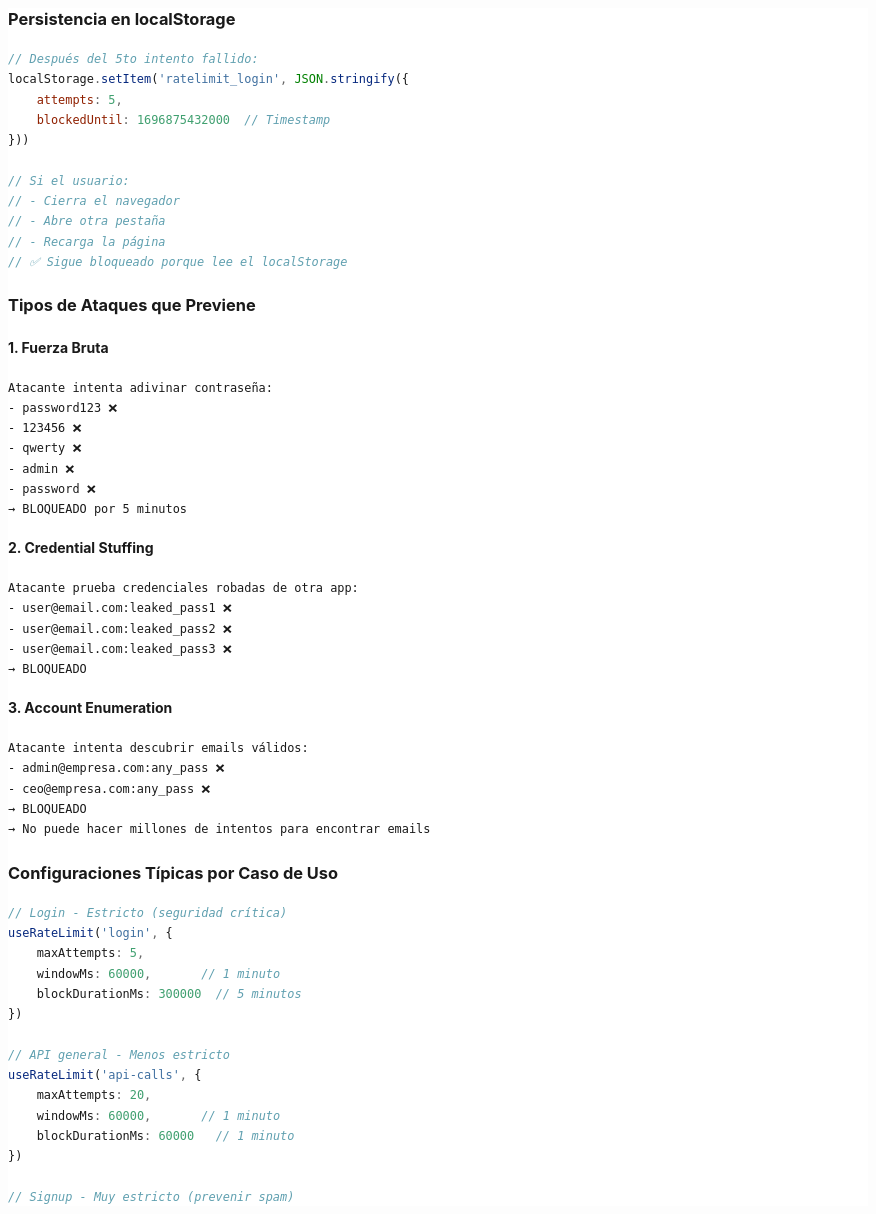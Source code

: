### Persistencia en localStorage

```javascript
// Después del 5to intento fallido:
localStorage.setItem('ratelimit_login', JSON.stringify({
    attempts: 5,
    blockedUntil: 1696875432000  // Timestamp
}))

// Si el usuario:
// - Cierra el navegador
// - Abre otra pestaña
// - Recarga la página
// ✅ Sigue bloqueado porque lee el localStorage
```

### Tipos de Ataques que Previene

#### 1. Fuerza Bruta
```
Atacante intenta adivinar contraseña:
- password123 ❌
- 123456 ❌
- qwerty ❌
- admin ❌
- password ❌
→ BLOQUEADO por 5 minutos
```

#### 2. Credential Stuffing
```
Atacante prueba credenciales robadas de otra app:
- user@email.com:leaked_pass1 ❌
- user@email.com:leaked_pass2 ❌
- user@email.com:leaked_pass3 ❌
→ BLOQUEADO
```

#### 3. Account Enumeration
```
Atacante intenta descubrir emails válidos:
- admin@empresa.com:any_pass ❌
- ceo@empresa.com:any_pass ❌
→ BLOQUEADO
→ No puede hacer millones de intentos para encontrar emails
```

### Configuraciones Típicas por Caso de Uso

```typescript
// Login - Estricto (seguridad crítica)
useRateLimit('login', {
    maxAttempts: 5,
    windowMs: 60000,       // 1 minuto
    blockDurationMs: 300000  // 5 minutos
})

// API general - Menos estricto
useRateLimit('api-calls', {
    maxAttempts: 20,
    windowMs: 60000,       // 1 minuto
    blockDurationMs: 60000   // 1 minuto
})

// Signup - Muy estricto (prevenir spam)
```
